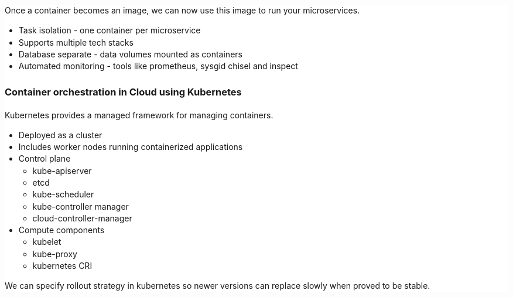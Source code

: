 Once a container becomes an image, we can now use this image to run your microservices.

* Task isolation - one container per microservice
* Supports multiple tech stacks
* Database separate - data volumes mounted as containers
* Automated monitoring - tools like prometheus, sysgid chisel and inspect

### Container orchestration in Cloud using Kubernetes

Kubernetes provides a managed framework for managing containers.

* Deployed as a cluster
* Includes worker nodes running containerized applications
* Control plane
  * kube-apiserver
  * etcd
  * kube-scheduler
  * kube-controller manager
  * cloud-controller-manager
* Compute components
  * kubelet
  * kube-proxy
  * kubernetes CRI

We can specify rollout strategy in kubernetes so newer versions can replace slowly when proved to be stable.
